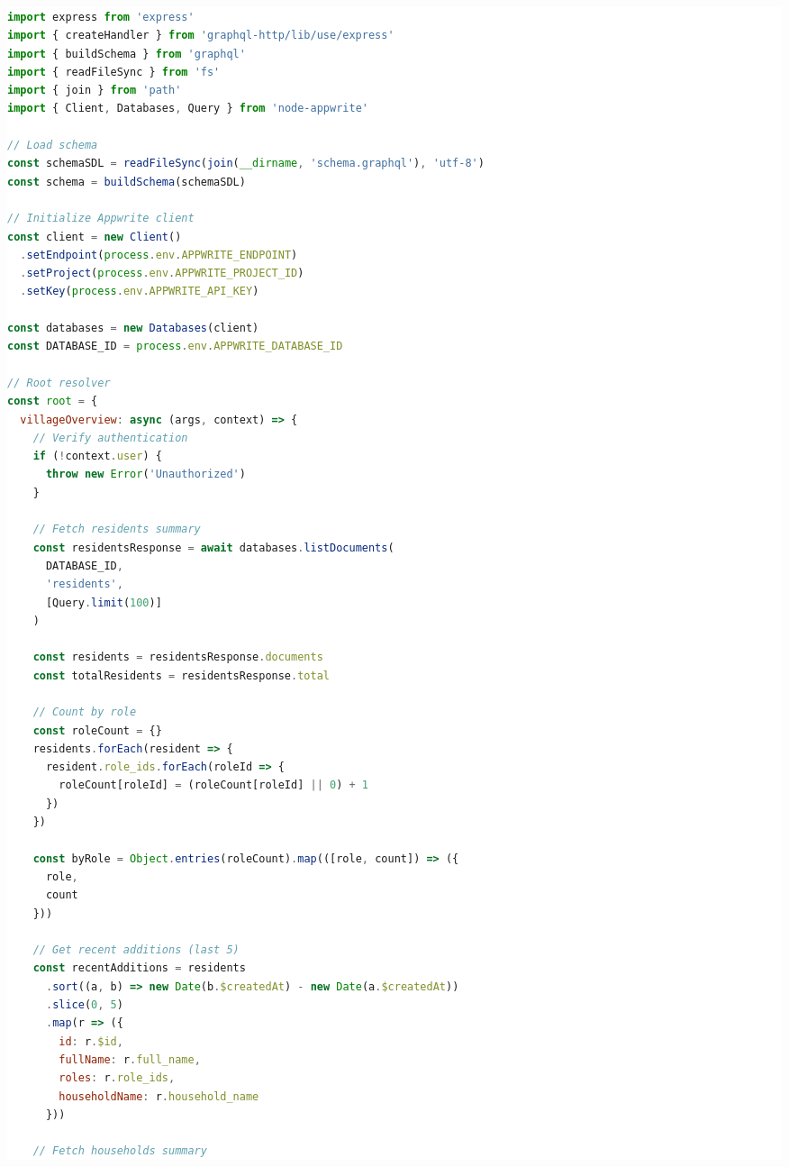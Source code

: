 ```javascript
import express from 'express'
import { createHandler } from 'graphql-http/lib/use/express'
import { buildSchema } from 'graphql'
import { readFileSync } from 'fs'
import { join } from 'path'
import { Client, Databases, Query } from 'node-appwrite'

// Load schema
const schemaSDL = readFileSync(join(__dirname, 'schema.graphql'), 'utf-8')
const schema = buildSchema(schemaSDL)

// Initialize Appwrite client
const client = new Client()
  .setEndpoint(process.env.APPWRITE_ENDPOINT)
  .setProject(process.env.APPWRITE_PROJECT_ID)
  .setKey(process.env.APPWRITE_API_KEY)

const databases = new Databases(client)
const DATABASE_ID = process.env.APPWRITE_DATABASE_ID

// Root resolver
const root = {
  villageOverview: async (args, context) => {
    // Verify authentication
    if (!context.user) {
      throw new Error('Unauthorized')
    }

    // Fetch residents summary
    const residentsResponse = await databases.listDocuments(
      DATABASE_ID,
      'residents',
      [Query.limit(100)]
    )

    const residents = residentsResponse.documents
    const totalResidents = residentsResponse.total

    // Count by role
    const roleCount = {}
    residents.forEach(resident => {
      resident.role_ids.forEach(roleId => {
        roleCount[roleId] = (roleCount[roleId] || 0) + 1
      })
    })

    const byRole = Object.entries(roleCount).map(([role, count]) => ({
      role,
      count
    }))

    // Get recent additions (last 5)
    const recentAdditions = residents
      .sort((a, b) => new Date(b.$createdAt) - new Date(a.$createdAt))
      .slice(0, 5)
      .map(r => ({
        id: r.$id,
        fullName: r.full_name,
        roles: r.role_ids,
        householdName: r.household_name
      }))

    // Fetch households summary
```

  [field: string]: ValidationRule